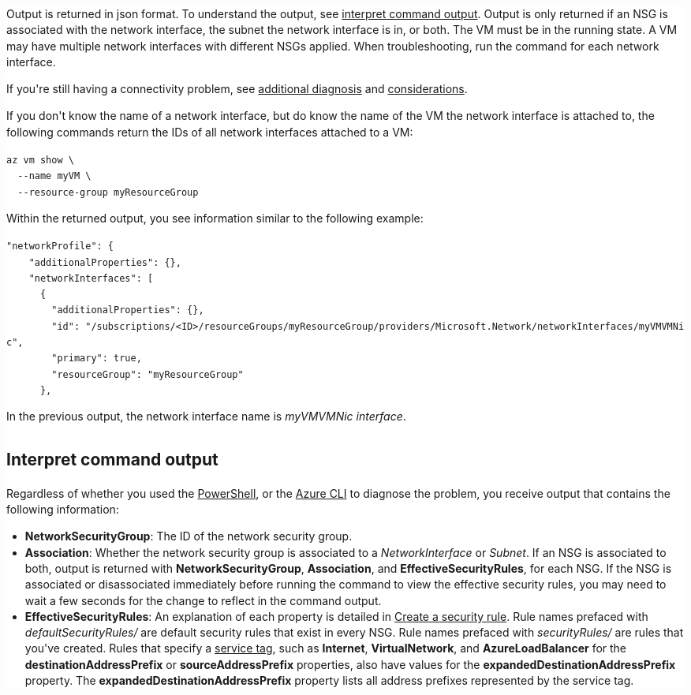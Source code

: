 Output is returned in json format. To understand the output, see [interpret command output](#interpret-command-output).
Output is only returned if an NSG is associated with the network interface, the subnet the network interface is in, or both. The VM must be in the running state. A VM may have multiple network interfaces with different NSGs applied. When troubleshooting, run the command for each network interface.

If you're still having a connectivity problem, see [additional diagnosis](#additional-diagnosis) and [considerations](#considerations).

If you don't know the name of a network interface, but do know the name of the VM the network interface is attached to, the following commands return the IDs of all network interfaces attached to a VM:

```azurecli-interactive
az vm show \
  --name myVM \
  --resource-group myResourceGroup
```

Within the returned output, you see information similar to the following example:

```azurecli
"networkProfile": {
    "additionalProperties": {},
    "networkInterfaces": [
      {
        "additionalProperties": {},
        "id": "/subscriptions/<ID>/resourceGroups/myResourceGroup/providers/Microsoft.Network/networkInterfaces/myVMVMNic",
        "primary": true,
        "resourceGroup": "myResourceGroup"
      },
```

In the previous output, the network interface name is *myVMVMNic interface*.

## Interpret command output

Regardless of whether you used the [PowerShell](#diagnose-using-powershell), or the [Azure CLI](#diagnose-using-azure-cli) to diagnose the problem, you receive output that contains the following information:

- **NetworkSecurityGroup**: The ID of the network security group.
- **Association**: Whether the network security group is associated to a *NetworkInterface* or *Subnet*. If an NSG is associated to both, output is returned with **NetworkSecurityGroup**, **Association**, and **EffectiveSecurityRules**, for each NSG. If the NSG is associated or disassociated immediately before running the command to view the effective security rules, you may need to wait a few seconds for the change to reflect in the command output.
- **EffectiveSecurityRules**: An explanation of each property is detailed in [Create a security rule](manage-network-security-group.md#create-a-security-rule). Rule names prefaced with *defaultSecurityRules/* are default security rules that exist in every NSG. Rule names prefaced with *securityRules/* are rules that you've created. Rules that specify a [service tag](security-overview.md#service-tags), such as **Internet**, **VirtualNetwork**, and **AzureLoadBalancer** for the **destinationAddressPrefix** or **sourceAddressPrefix** properties, also have values for the **expandedDestinationAddressPrefix** property. The **expandedDestinationAddressPrefix** property lists all address prefixes represented by the service tag.
